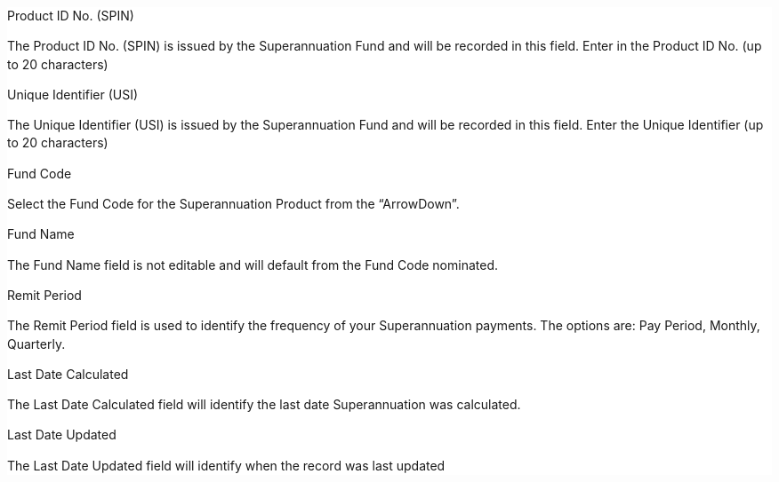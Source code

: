  
  Product ID No. (SPIN)
  
  
  The Product ID No. (SPIN) is issued by the
  Superannuation Fund and will be recorded in this field.
  Enter in the Product ID No. (up to 20
  characters)
  
 
 
  
  Unique Identifier (USI)
  
  
  The Unique Identifier (USI) is issued by the
  Superannuation Fund and will be recorded in this field.
  Enter the Unique Identifier (up to 20
  characters)
  
 
 
  
  Fund Code
  
  
  Select the Fund Code for the Superannuation Product from
  the “ArrowDown”.
  
 
 
  
  Fund Name
  
  
  The Fund Name field is not editable and will
  default from the Fund Code nominated.
  
 
 
  
  Remit Period
  
  
  The Remit Period field
  is used to identify the frequency of your Superannuation payments.
  The options are: Pay Period, Monthly, Quarterly.
  
 
 
  
  Last Date
  Calculated
  
  
  The Last Date
  Calculated field will identify the last date Superannuation was calculated.
  
 
 
  
  Last Date Updated
  
  
  The Last Date
  Updated field will identify when the record was last updated
  
 
 
  